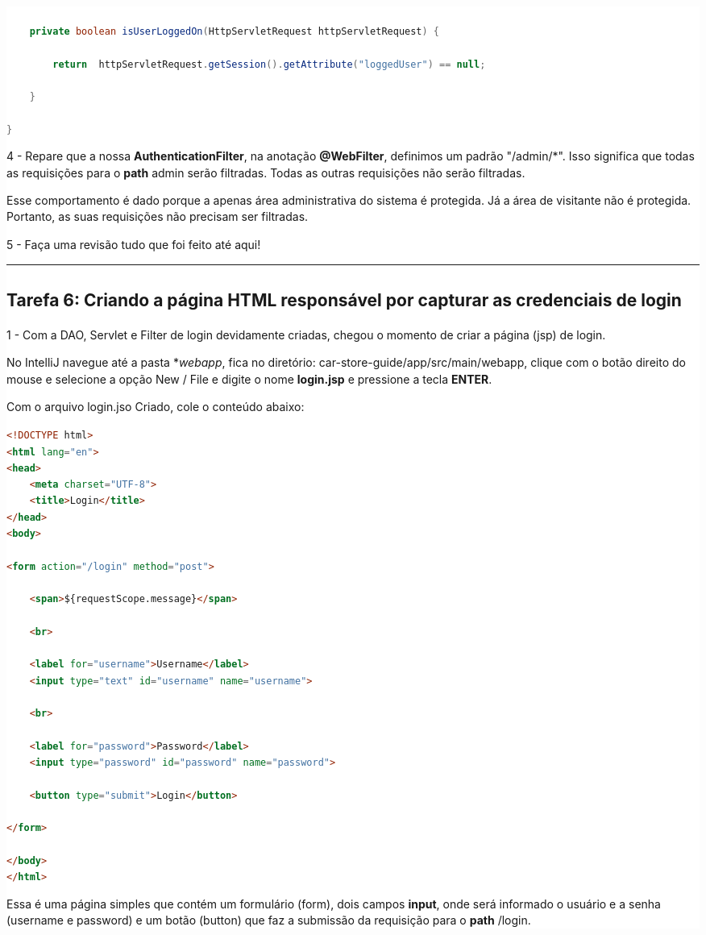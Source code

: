 ```java

    private boolean isUserLoggedOn(HttpServletRequest httpServletRequest) {

        return  httpServletRequest.getSession().getAttribute("loggedUser") == null;

    }

}

```
4 - Repare que a nossa **AuthenticationFilter**, na anotação **@WebFilter**, definimos um padrão "/admin/*". Isso significa que todas as requisições para o **path** admin serão filtradas. Todas as outras requisições não serão filtradas.

Esse comportamento é dado porque a apenas área administrativa do sistema é protegida. Já a área de visitante não é protegida. Portanto, as suas requisições não precisam ser filtradas.

5 - Faça uma revisão tudo que foi feito até aqui!

---

## Tarefa 6: Criando a página HTML responsável por capturar as credenciais de login

1 - Com a DAO, Servlet e Filter de login devidamente criadas, chegou o momento de criar a página (jsp) de login.

No IntelliJ navegue até a pasta **webapp*, fica no diretório: car-store-guide/app/src/main/webapp, clique com o botão direito do mouse e selecione a opção New / File e digite o nome **login.jsp** e pressione a tecla **ENTER**.

Com o arquivo login.jso Criado, cole o conteúdo abaixo:

```html
<!DOCTYPE html>
<html lang="en">
<head>
    <meta charset="UTF-8">
    <title>Login</title>
</head>
<body>

<form action="/login" method="post">

    <span>${requestScope.message}</span>

    <br>
    
    <label for="username">Username</label>
    <input type="text" id="username" name="username">

    <br>

    <label for="password">Password</label>
    <input type="password" id="password" name="password">

    <button type="submit">Login</button>

</form>

</body>
</html>
```
Essa é uma página simples que contém um formulário (form), dois campos **input**, onde será informado o usuário e a senha (username e password) e um botão (button) que faz a submissão da requisição para o **path** /login.